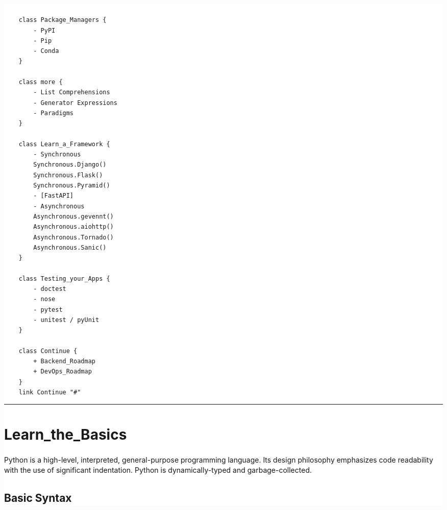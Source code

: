```mermaid

	class Package_Managers {
		- PyPI
		- Pip
		- Conda
	}

	class more {
		- List Comprehensions
		- Generator Expressions
		- Paradigms
	}

	class Learn_a_Framework {
		- Synchronous
		Synchronous.Django()
		Synchronous.Flask()
		Synchronous.Pyramid()
		- [FastAPI]
		- Asynchronous
		Asynchronous.gevennt()
		Asynchronous.aiohttp()
		Asynchronous.Tornado()
		Asynchronous.Sanic()
	}

	class Testing_your_Apps {
		- doctest
		- nose
		- pytest
		- unitest / pyUnit
	}

	class Continue {
		+ Backend_Roadmap
		+ DevOps_Roadmap
	}
	link Continue "#"
```

---

# Learn_the_Basics

Python is a high-level, interpreted, general-purpose programming language. Its design philosophy emphasizes code readability with the use of significant indentation. Python is dynamically-typed and garbage-collected.

## Basic Syntax
